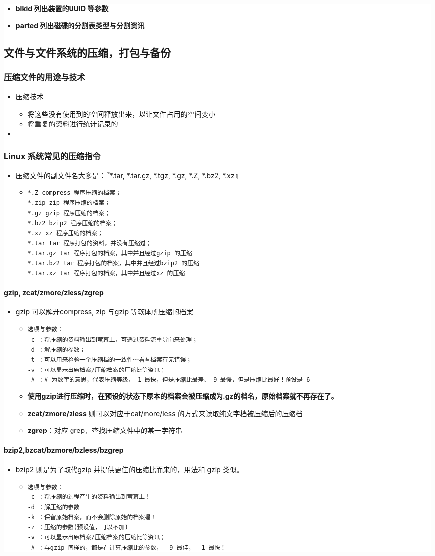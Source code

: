- **blkid 列出装置的UUID 等参数**

- **parted 列出磁碟的分割表类型与分割资讯**



## 文件与文件系统的压缩，打包与备份

### 压缩文件的用途与技术

- 压缩技术
  - 将这些没有使用到的空间释放出来，以让文件占用的空间变小
  - 将重复的资料进行统计记录的

- 

### Linux 系统常见的压缩指令

- 压缩文件的副文件名大多是：『*.tar, *.tar.gz, *.tgz, *.gz, *.Z, *.bz2, *.xz』

  - ```
    *.Z compress 程序压缩的档案； 
    *.zip zip 程序压缩的档案；
    *.gz gzip 程序压缩的档案； 
    *.bz2 bzip2 程序压缩的档案； 
    *.xz xz 程序压缩的档案； 
    *.tar tar 程序打包的资料，并没有压缩过； 
    *.tar.gz tar 程序打包的档案，其中并且经过gzip 的压缩 
    *.tar.bz2 tar 程序打包的档案，其中并且经过bzip2 的压缩 
    *.tar.xz tar 程序打包的档案，其中并且经过xz 的压缩
    ```

#### gzip, zcat/zmore/zless/zgrep

- gzip 可以解开compress, zip 与gzip 等软体所压缩的档案

  - ```
    选项与参数：
    -c ：将压缩的资料输出到萤幕上，可透过资料流重导向来处理；
    -d ：解压缩的参数；
    -t ：可以用来检验一个压缩档的一致性～看看档案有无错误；
    -v ：可以显示出原档案/压缩档案的压缩比等资讯；
    -# ：# 为数字的意思，代表压缩等级，-1 最快，但是压缩比最差、-9 最慢，但是压缩比最好！预设是-6
    ```

  - **使用gzip进行压缩时，在预设的状态下原本的档案会被压缩成为.gz的档名，原始档案就不再存在了。**

  - **zcat/zmore/zless** 则可以对应于cat/more/less 的方式来读取纯文字档被压缩后的压缩档

  - **zgrep**：对应 grep，查找压缩文件中的某一字符串

#### bzip2,bzcat/bzmore/bzless/bzgrep

- bzip2 则是为了取代gzip 并提供更佳的压缩比而来的，用法和 gzip 类似。

  - ```
    选项与参数：
    -c ：将压缩的过程产生的资料输出到萤幕上！
    -d ：解压缩的参数
    -k ：保留原始档案，而不会删除原始的档案喔！
    -z ：压缩的参数(预设值，可以不加)
    -v ：可以显示出原档案/压缩档案的压缩比等资讯；
    -# ：与gzip 同样的，都是在计算压缩比的参数， -9 最佳， -1 最快！
    ```
